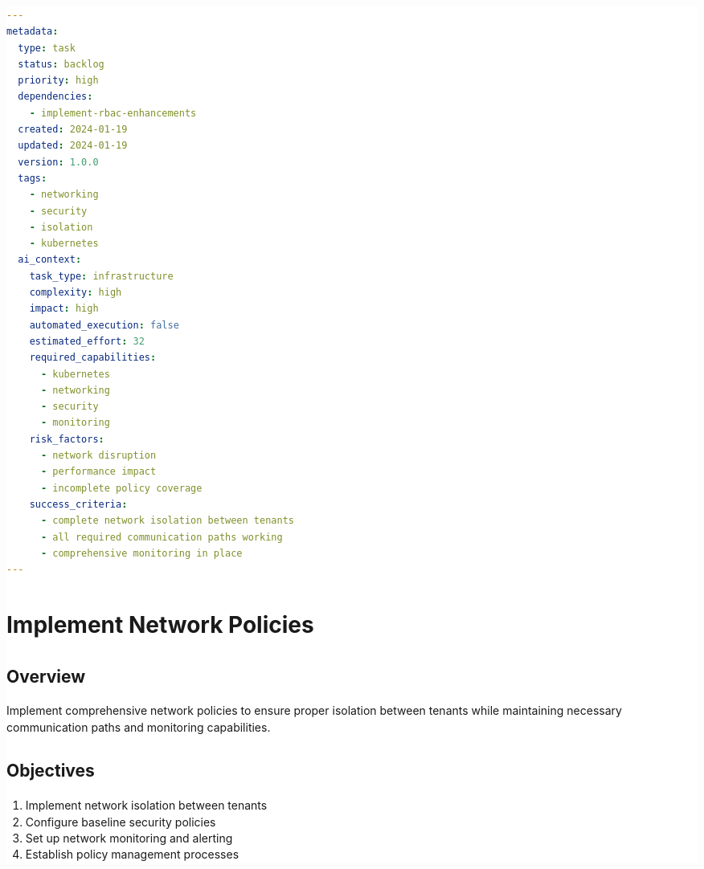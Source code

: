 ```yaml
---
metadata:
  type: task
  status: backlog
  priority: high
  dependencies: 
    - implement-rbac-enhancements
  created: 2024-01-19
  updated: 2024-01-19
  version: 1.0.0
  tags:
    - networking
    - security
    - isolation
    - kubernetes
  ai_context:
    task_type: infrastructure
    complexity: high
    impact: high
    automated_execution: false
    estimated_effort: 32
    required_capabilities:
      - kubernetes
      - networking
      - security
      - monitoring
    risk_factors:
      - network disruption
      - performance impact
      - incomplete policy coverage
    success_criteria:
      - complete network isolation between tenants
      - all required communication paths working
      - comprehensive monitoring in place
---
```


# Implement Network Policies

## Overview
Implement comprehensive network policies to ensure proper isolation between tenants while maintaining necessary communication paths and monitoring capabilities.

## Objectives
1. Implement network isolation between tenants
2. Configure baseline security policies
3. Set up network monitoring and alerting
4. Establish policy management processes
